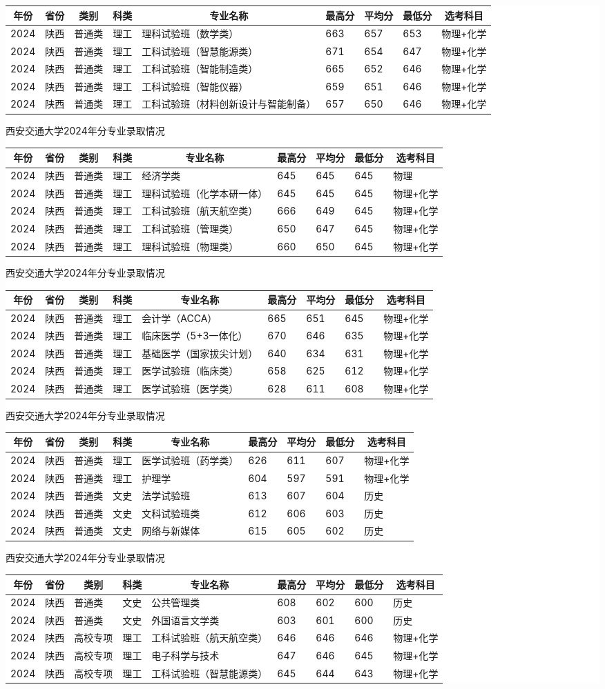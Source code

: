 | 年份 | 省份 | 类别   | 科类 | 专业名称                             | 最高分 | 平均分 | 最低分 | 选考科目  |
| ---- | ---- | ------ | ---- | ------------------------------------ | ------ | ------ | ------ | --------- |
| 2024 | 陕西 | 普通类 | 理工 | 理科试验班（数学类）                 | 663    | 657    | 653    | 物理+化学 |
| 2024 | 陕西 | 普通类 | 理工 | 工科试验班（智慧能源类）             | 671    | 654    | 647    | 物理+化学 |
| 2024 | 陕西 | 普通类 | 理工 | 工科试验班（智能制造类）             | 665    | 652    | 646    | 物理+化学 |
| 2024 | 陕西 | 普通类 | 理工 | 工科试验班（智能仪器）               | 659    | 651    | 646    | 物理+化学 |
| 2024 | 陕西 | 普通类 | 理工 | 工科试验班（材料创新设计与智能制备） | 657    | 650    | 646    | 物理+化学 |

西安交通大学2024年分专业录取情况

| 年份 | 省份 | 类别   | 科类 | 专业名称                   | 最高分 | 平均分 | 最低分 | 选考科目  |
| ---- | ---- | ------ | ---- | -------------------------- | ------ | ------ | ------ | --------- |
| 2024 | 陕西 | 普通类 | 理工 | 经济学类                   | 645    | 645    | 645    | 物理      |
| 2024 | 陕西 | 普通类 | 理工 | 理科试验班（化学本研一体） | 645    | 645    | 645    | 物理+化学 |
| 2024 | 陕西 | 普通类 | 理工 | 工科试验班（航天航空类）   | 666    | 649    | 645    | 物理+化学 |
| 2024 | 陕西 | 普通类 | 理工 | 工科试验班（管理类）       | 650    | 647    | 645    | 物理+化学 |
| 2024 | 陕西 | 普通类 | 理工 | 理科试验班（物理类）       | 660    | 650    | 645    | 物理+化学 |

西安交通大学2024年分专业录取情况

| 年份 | 省份 | 类别   | 科类 | 专业名称                 | 最高分 | 平均分 | 最低分 | 选考科目  |
| ---- | ---- | ------ | ---- | ------------------------ | ------ | ------ | ------ | --------- |
| 2024 | 陕西 | 普通类 | 理工 | 会计学（ACCA）           | 665    | 651    | 645    | 物理+化学 |
| 2024 | 陕西 | 普通类 | 理工 | 临床医学（5+3一体化）    | 670    | 646    | 635    | 物理+化学 |
| 2024 | 陕西 | 普通类 | 理工 | 基础医学（国家拔尖计划） | 640    | 634    | 631    | 物理+化学 |
| 2024 | 陕西 | 普通类 | 理工 | 医学试验班（临床类）     | 658    | 625    | 612    | 物理+化学 |
| 2024 | 陕西 | 普通类 | 理工 | 医学试验班（医学类）     | 628    | 611    | 608    | 物理+化学 |

西安交通大学2024年分专业录取情况

| 年份 | 省份 | 类别   | 科类 | 专业名称             | 最高分 | 平均分 | 最低分 | 选考科目  |
| ---- | ---- | ------ | ---- | -------------------- | ------ | ------ | ------ | --------- |
| 2024 | 陕西 | 普通类 | 理工 | 医学试验班（药学类） | 626    | 611    | 607    | 物理+化学 |
| 2024 | 陕西 | 普通类 | 理工 | 护理学               | 604    | 597    | 591    | 物理+化学 |
| 2024 | 陕西 | 普通类 | 文史 | 法学试验班           | 613    | 607    | 604    | 历史      |
| 2024 | 陕西 | 普通类 | 文史 | 文科试验班类         | 612    | 606    | 603    | 历史      |
| 2024 | 陕西 | 普通类 | 文史 | 网络与新媒体         | 615    | 605    | 602    | 历史      |

西安交通大学2024年分专业录取情况

| 年份 | 省份 | 类别     | 科类 | 专业名称                 | 最高分 | 平均分 | 最低分 | 选考科目  |
| ---- | ---- | -------- | ---- | ------------------------ | ------ | ------ | ------ | --------- |
| 2024 | 陕西 | 普通类   | 文史 | 公共管理类               | 608    | 602    | 600    | 历史      |
| 2024 | 陕西 | 普通类   | 文史 | 外国语言文学类           | 603    | 601    | 600    | 历史      |
| 2024 | 陕西 | 高校专项 | 理工 | 工科试验班（航天航空类） | 646    | 646    | 646    | 物理+化学 |
| 2024 | 陕西 | 高校专项 | 理工 | 电子科学与技术           | 647    | 646    | 645    | 物理+化学 |
| 2024 | 陕西 | 高校专项 | 理工 | 工科试验班（智慧能源类） | 645    | 644    | 643    | 物理+化学 |
